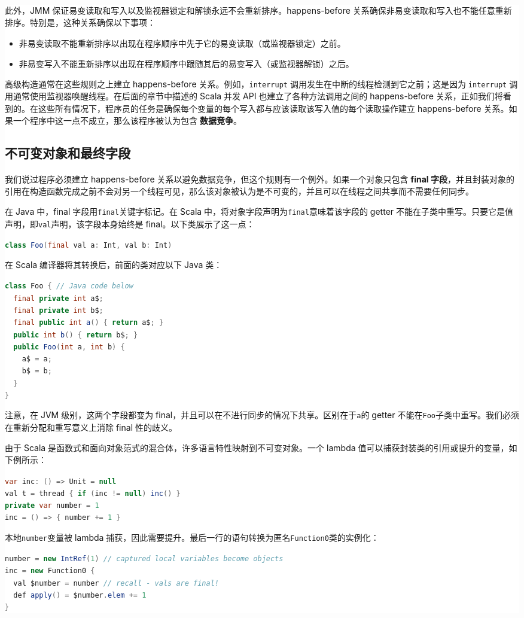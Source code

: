 此外，JMM 保证易变读取和写入以及监视器锁定和解锁永远不会重新排序。happens-before 关系确保非易变读取和写入也不能任意重新排序。特别是，这种关系确保以下事项：

+   非易变读取不能重新排序以出现在程序顺序中先于它的易变读取（或监视器锁定）之前。

+   非易变写入不能重新排序以出现在程序顺序中跟随其后的易变写入（或监视器解锁）之后。

高级构造通常在这些规则之上建立 happens-before 关系。例如，`interrupt` 调用发生在中断的线程检测到它之前；这是因为 `interrupt` 调用通常使用监视器唤醒线程。在后面的章节中描述的 Scala 并发 API 也建立了各种方法调用之间的 happens-before 关系，正如我们将看到的。在这些所有情况下，程序员的任务是确保每个变量的每个写入都与应该读取该写入值的每个读取操作建立 happens-before 关系。如果一个程序中这一点不成立，那么该程序被认为包含 **数据竞争**。

## 不可变对象和最终字段

我们说过程序必须建立 happens-before 关系以避免数据竞争，但这个规则有一个例外。如果一个对象只包含 **final 字段**，并且封装对象的引用在构造函数完成之前不会对另一个线程可见，那么该对象被认为是不可变的，并且可以在线程之间共享而不需要任何同步。

在 Java 中，final 字段用`final`关键字标记。在 Scala 中，将对象字段声明为`final`意味着该字段的 getter 不能在子类中重写。只要它是值声明，即`val`声明，该字段本身始终是 final。以下类展示了这一点：

```java
class Foo(final val a: Int, val b: Int) 

```

在 Scala 编译器将其转换后，前面的类对应以下 Java 类：

```java
class Foo { // Java code below 
  final private int a$; 
  final private int b$; 
  final public int a() { return a$; } 
  public int b() { return b$; } 
  public Foo(int a, int b) { 
    a$ = a; 
    b$ = b; 
  } 
} 

```

注意，在 JVM 级别，这两个字段都变为 final，并且可以在不进行同步的情况下共享。区别在于`a`的 getter 不能在`Foo`子类中重写。我们必须在重新分配和重写意义上消除 final 性的歧义。

由于 Scala 是函数式和面向对象范式的混合体，许多语言特性映射到不可变对象。一个 lambda 值可以捕获封装类的引用或提升的变量，如下例所示：

```java
var inc: () => Unit = null 
val t = thread { if (inc != null) inc() } 
private var number = 1 
inc = () => { number += 1 } 

```

本地`number`变量被 lambda 捕获，因此需要提升。最后一行的语句转换为匿名`Function0`类的实例化：

```java
number = new IntRef(1) // captured local variables become objects 
inc = new Function0 { 
  val $number = number // recall - vals are final! 
  def apply() = $number.elem += 1 
} 

```
